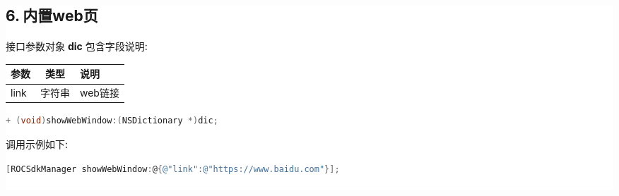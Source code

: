 ## 6. 内置web页

接口参数对象 **dic** 包含字段说明:

| 参数  | 类型  | 说明    |
| :----| :---: | :------|
| link | 字符串 | web链接 |

```objectivec
+ (void)showWebWindow:(NSDictionary *)dic;
```

调用示例如下:

```objectivec
[ROCSdkManager showWebWindow:@{@"link":@"https://www.baidu.com"}];
                                     
```

